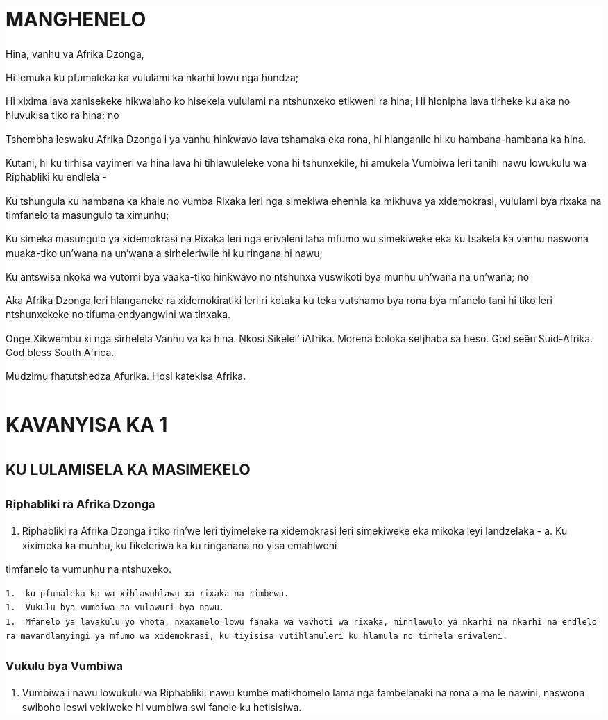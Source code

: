# MANGHENELO

Hina, vanhu va Afrika Dzonga,

Hi lemuka ku pfumaleka ka vululami ka nkarhi lowu nga hundza;

Hi xixima lava xanisekeke hikwalaho ko hisekela vululami na ntshunxeko etikweni ra hina; Hi hlonipha lava tirheke ku aka no hluvukisa tiko ra hina; no

Tshembha leswaku Afrika Dzonga i ya vanhu hinkwavo lava tshamaka eka rona, hi hlanganile hi ku hambana-hambana ka hina.

Kutani, hi ku tirhisa vayimeri va hina lava hi tihlawuleleke vona hi tshunxekile, hi amukela Vumbiwa leri tanihi nawu lowukulu wa Riphabliki ku endlela -

Ku tshungula ku hambana ka khale no vumba Rixaka leri nga simekiwa ehenhla ka mikhuva ya xidemokrasi, vululami bya rixaka na timfanelo ta masungulo ta ximunhu;

Ku simeka masungulo ya xidemokrasi na Rixaka leri nga erivaleni laha mfumo wu simekiweke eka ku tsakela ka vanhu naswona muaka-tiko un’wana na un’wana a sirheleriwile hi ku ringana hi nawu;

Ku antswisa nkoka wa vutomi bya vaaka-tiko hinkwavo no ntshunxa vuswikoti bya munhu un’wana na un’wana; no

Aka Afrika Dzonga leri hlanganeke ra xidemokiratiki leri ri kotaka ku teka vutshamo bya rona bya mfanelo tani hi tiko leri ntshunxekeke no tifuma endyangwini wa tinxaka.

Onge Xikwembu xi nga sirhelela Vanhu va ka hina. Nkosi Sikelel’ iAfrika. Morena boloka setjhaba sa heso. God seën Suid-Afrika. God bless South Africa.

Mudzimu fhatutshedza Afurika. Hosi katekisa Afrika.

# KAVANYISA KA 1

## KU LULAMISELA KA MASIMEKELO

### Riphabliki ra Afrika Dzonga

1.	Riphabliki ra Afrika Dzonga i tiko rin’we leri tiyimeleke ra xidemokrasi leri simekiweke eka mikoka leyi landzelaka -
    a. Ku xiximeka ka munhu, ku fikeleriwa ka ku ringanana no yisa emahlweni

timfanelo ta vumunhu na ntshuxeko.

	1.	ku pfumaleka ka wa xihlawuhlawu xa rixaka na rimbewu.
	1.	Vukulu bya vumbiwa na vulawuri bya nawu.
	1.	Mfanelo ya lavakulu yo vhota, nxaxamelo lowu fanaka wa vavhoti wa rixaka, minhlawulo ya nkarhi na nkarhi na endlelo ra mavandlanyingi ya mfumo wa xidemokrasi, ku tiyisisa vutihlamuleri ku hlamula no tirhela erivaleni.

### Vukulu bya Vumbiwa

1.	Vumbiwa i nawu lowukulu wa Riphabliki: nawu kumbe matikhomelo lama nga fambelanaki na rona a ma le nawini, naswona swiboho leswi vekiweke hi vumbiwa swi fanele ku hetisisiwa.
